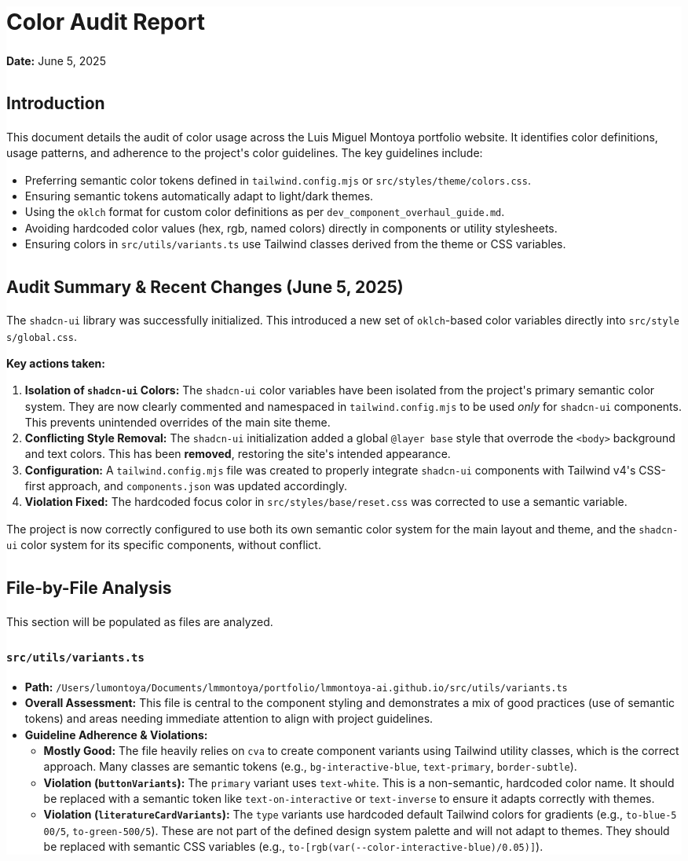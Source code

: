 # Color Audit Report

**Date:** June 5, 2025

## Introduction

This document details the audit of color usage across the Luis Miguel Montoya portfolio website. It identifies color definitions, usage patterns, and adherence to the project's color guidelines. The key guidelines include:

*   Preferring semantic color tokens defined in `tailwind.config.mjs` or `src/styles/theme/colors.css`.
*   Ensuring semantic tokens automatically adapt to light/dark themes.
*   Using the `oklch` format for custom color definitions as per `dev_component_overhaul_guide.md`.
*   Avoiding hardcoded color values (hex, rgb, named colors) directly in components or utility stylesheets.
*   Ensuring colors in `src/utils/variants.ts` use Tailwind classes derived from the theme or CSS variables.

## Audit Summary & Recent Changes (June 5, 2025)

The `shadcn-ui` library was successfully initialized. This introduced a new set of `oklch`-based color variables directly into `src/styles/global.css`.

**Key actions taken:**
1.  **Isolation of `shadcn-ui` Colors:** The `shadcn-ui` color variables have been isolated from the project's primary semantic color system. They are now clearly commented and namespaced in `tailwind.config.mjs` to be used *only* for `shadcn-ui` components. This prevents unintended overrides of the main site theme.
2.  **Conflicting Style Removal:** The `shadcn-ui` initialization added a global `@layer base` style that overrode the `<body>` background and text colors. This has been **removed**, restoring the site's intended appearance.
3.  **Configuration:** A `tailwind.config.mjs` file was created to properly integrate `shadcn-ui` components with Tailwind v4's CSS-first approach, and `components.json` was updated accordingly.
4.  **Violation Fixed:** The hardcoded focus color in `src/styles/base/reset.css` was corrected to use a semantic variable.

The project is now correctly configured to use both its own semantic color system for the main layout and theme, and the `shadcn-ui` color system for its specific components, without conflict.

## File-by-File Analysis

This section will be populated as files are analyzed.

### `src/utils/variants.ts`

*   **Path:** `/Users/lumontoya/Documents/lmmontoya/portfolio/lmmontoya-ai.github.io/src/utils/variants.ts`
*   **Overall Assessment:** This file is central to the component styling and demonstrates a mix of good practices (use of semantic tokens) and areas needing immediate attention to align with project guidelines.
*   **Guideline Adherence & Violations:**
    *   **Mostly Good:** The file heavily relies on `cva` to create component variants using Tailwind utility classes, which is the correct approach. Many classes are semantic tokens (e.g., `bg-interactive-blue`, `text-primary`, `border-subtle`).
    *   **Violation (`buttonVariants`):** The `primary` variant uses `text-white`. This is a non-semantic, hardcoded color name. It should be replaced with a semantic token like `text-on-interactive` or `text-inverse` to ensure it adapts correctly with themes.
    *   **Violation (`literatureCardVariants`):** The `type` variants use hardcoded default Tailwind colors for gradients (e.g., `to-blue-500/5`, `to-green-500/5`). These are not part of the defined design system palette and will not adapt to themes. They should be replaced with semantic CSS variables (e.g., `to-[rgb(var(--color-interactive-blue)/0.05)]`).